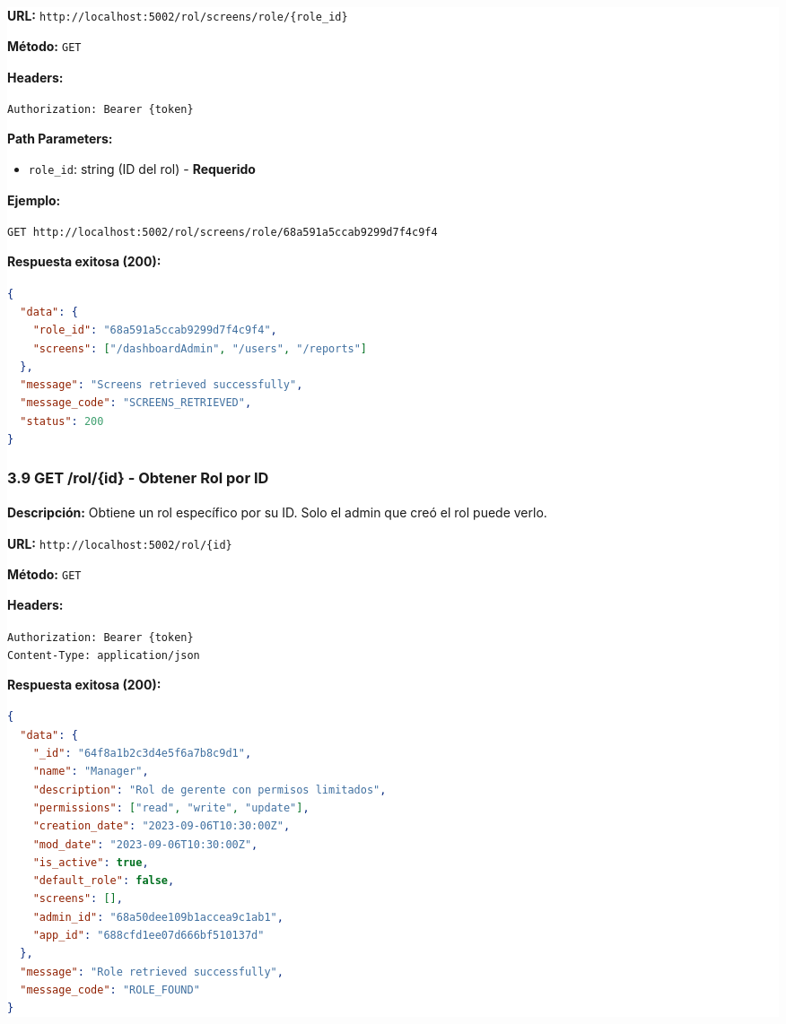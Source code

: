**URL:** `http://localhost:5002/rol/screens/role/{role_id}`

**Método:** `GET`

**Headers:**
```
Authorization: Bearer {token}
```

**Path Parameters:**
- `role_id`: string (ID del rol) - **Requerido**

**Ejemplo:**
```
GET http://localhost:5002/rol/screens/role/68a591a5ccab9299d7f4c9f4
```

**Respuesta exitosa (200):**
```json
{
  "data": {
    "role_id": "68a591a5ccab9299d7f4c9f4",
    "screens": ["/dashboardAdmin", "/users", "/reports"]
  },
  "message": "Screens retrieved successfully",
  "message_code": "SCREENS_RETRIEVED",
  "status": 200
}
```

### **3.9 GET /rol/{id} - Obtener Rol por ID**
**Descripción:** Obtiene un rol específico por su ID. Solo el admin que creó el rol puede verlo.

**URL:** `http://localhost:5002/rol/{id}`

**Método:** `GET`

**Headers:**
```
Authorization: Bearer {token}
Content-Type: application/json
```

**Respuesta exitosa (200):**
```json
{
  "data": {
    "_id": "64f8a1b2c3d4e5f6a7b8c9d1",
    "name": "Manager",
    "description": "Rol de gerente con permisos limitados",
    "permissions": ["read", "write", "update"],
    "creation_date": "2023-09-06T10:30:00Z",
    "mod_date": "2023-09-06T10:30:00Z",
    "is_active": true,
    "default_role": false,
    "screens": [],
    "admin_id": "68a50dee109b1accea9c1ab1",
    "app_id": "688cfd1ee07d666bf510137d"
  },
  "message": "Role retrieved successfully",
  "message_code": "ROLE_FOUND"
}
```
